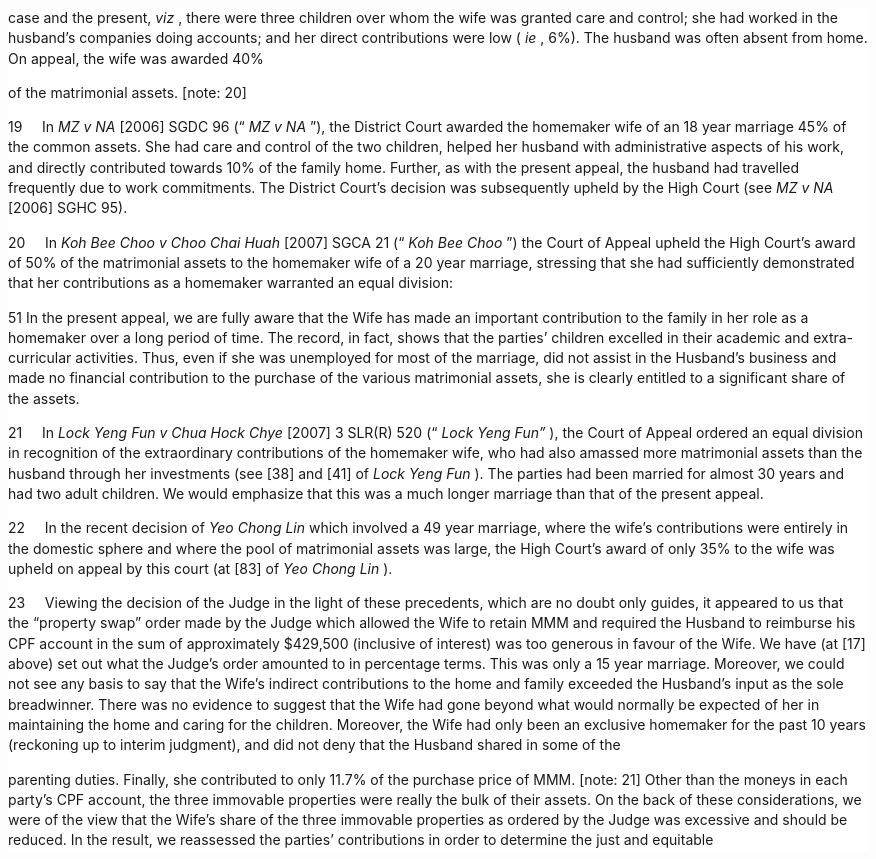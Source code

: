 
case and the present, _viz_ , there were three children over whom the wife was granted care and control; she had worked in the husband’s companies doing accounts; and her direct contributions were low ( _ie_ , 6%). The husband was often absent from home. On appeal, the wife was awarded 40% 

of the matrimonial assets. [note: 20] 

19     In _MZ v NA_ <span class="citation">[2006] SGDC 96</span> (“ _MZ v NA_ ”), the District Court awarded the homemaker wife of an 18 year marriage 45% of the common assets. She had care and control of the two children, helped her husband with administrative aspects of his work, and directly contributed towards 10% of the family home. Further, as with the present appeal, the husband had travelled frequently due to work commitments. The District Court’s decision was subsequently upheld by the High Court (see _MZ v NA_ <span class="citation">[2006] SGHC 95</span>). 

20     In _Koh Bee Choo v Choo Chai Huah_ <span class="citation">[2007] SGCA 21</span> (“ _Koh Bee Choo_ ”) the Court of Appeal upheld the High Court’s award of 50% of the matrimonial assets to the homemaker wife of a 20 year marriage, stressing that she had sufficiently demonstrated that her contributions as a homemaker warranted an equal division: 

 51 In the present appeal, we are fully aware that the Wife has made an important contribution to the family in her role as a homemaker over a long period of time. The record, in fact, shows that the parties’ children excelled in their academic and extra-curricular activities. Thus, even if she was unemployed for most of the marriage, did not assist in the Husband’s business and made no financial contribution to the purchase of the various matrimonial assets, she is clearly entitled to a significant share of the assets. 

21     In _Lock Yeng Fun v Chua Hock Chye_ <span class="citation">[2007] 3 SLR(R) 520</span> (“ _Lock Yeng Fun”_ ), the Court of Appeal ordered an equal division in recognition of the extraordinary contributions of the homemaker wife, who had also amassed more matrimonial assets than the husband through her investments (see [38] and [41] of _Lock Yeng Fun_ ). The parties had been married for almost 30 years and had two adult children. We would emphasize that this was a much longer marriage than that of the present appeal. 

22     In the recent decision of _Yeo Chong Lin_ which involved a 49 year marriage, where the wife’s contributions were entirely in the domestic sphere and where the pool of matrimonial assets was large, the High Court’s award of only 35% to the wife was upheld on appeal by this court (at [83] of _Yeo Chong Lin_ ). 

23     Viewing the decision of the Judge in the light of these precedents, which are no doubt only guides, it appeared to us that the “property swap” order made by the Judge which allowed the Wife to retain MMM and required the Husband to reimburse his CPF account in the sum of approximately $429,500 (inclusive of interest) was too generous in favour of the Wife. We have (at [17] above) set out what the Judge’s order amounted to in percentage terms. This was only a 15 year marriage. Moreover, we could not see any basis to say that the Wife’s indirect contributions to the home and family exceeded the Husband’s input as the sole breadwinner. There was no evidence to suggest that the Wife had gone beyond what would normally be expected of her in maintaining the home and caring for the children. Moreover, the Wife had only been an exclusive homemaker for the past 10 years (reckoning up to interim judgment), and did not deny that the Husband shared in some of the 

parenting duties. Finally, she contributed to only 11.7% of the purchase price of MMM. [note: 21] Other than the moneys in each party’s CPF account, the three immovable properties were really the bulk of their assets. On the back of these considerations, we were of the view that the Wife’s share of the three immovable properties as ordered by the Judge was excessive and should be reduced. In the result, we reassessed the parties’ contributions in order to determine the just and equitable 

